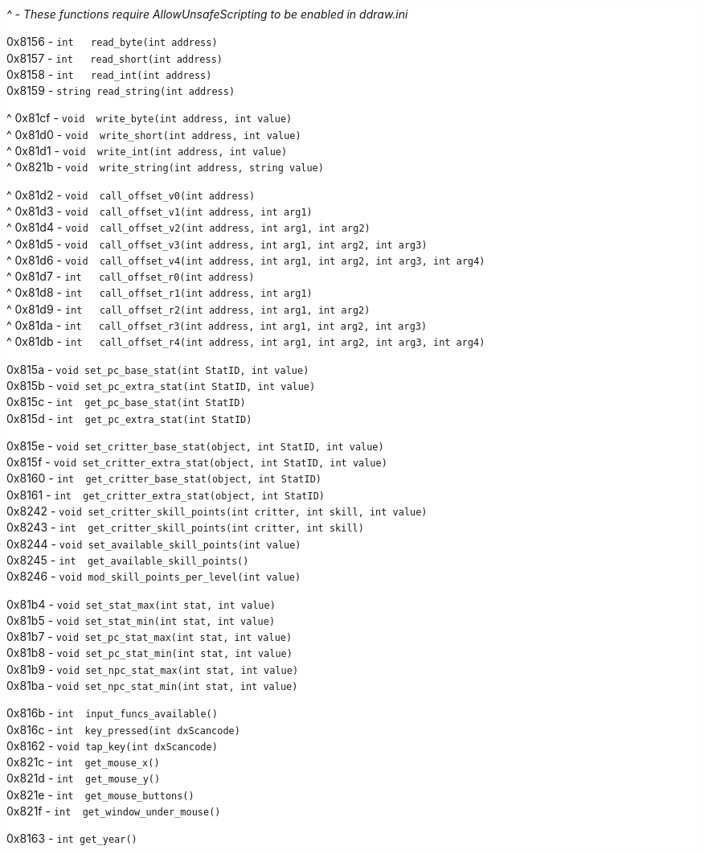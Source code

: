 
_^ - These functions require AllowUnsafeScripting to be enabled in ddraw.ini_

0x8156 - `int   read_byte(int address)`<br>
0x8157 - `int   read_short(int address)`<br>
0x8158 - `int   read_int(int address)`<br>
0x8159 - `string read_string(int address)`<br>

^ 0x81cf - `void  write_byte(int address, int value)`<br>
^ 0x81d0 - `void  write_short(int address, int value)`<br>
^ 0x81d1 - `void  write_int(int address, int value)`<br>
^ 0x821b - `void  write_string(int address, string value)`<br>

^ 0x81d2 - `void  call_offset_v0(int address)`<br>
^ 0x81d3 - `void  call_offset_v1(int address, int arg1)`<br>
^ 0x81d4 - `void  call_offset_v2(int address, int arg1, int arg2)`<br>
^ 0x81d5 - `void  call_offset_v3(int address, int arg1, int arg2, int arg3)`<br>
^ 0x81d6 - `void  call_offset_v4(int address, int arg1, int arg2, int arg3, int arg4)`<br>
^ 0x81d7 - `int   call_offset_r0(int address)`<br>
^ 0x81d8 - `int   call_offset_r1(int address, int arg1)`<br>
^ 0x81d9 - `int   call_offset_r2(int address, int arg1, int arg2)`<br>
^ 0x81da - `int   call_offset_r3(int address, int arg1, int arg2, int arg3)`<br>
^ 0x81db - `int   call_offset_r4(int address, int arg1, int arg2, int arg3, int arg4)`<br>

0x815a - `void set_pc_base_stat(int StatID, int value)`<br>
0x815b - `void set_pc_extra_stat(int StatID, int value)`<br>
0x815c - `int  get_pc_base_stat(int StatID)`<br>
0x815d - `int  get_pc_extra_stat(int StatID)`<br>

0x815e - `void set_critter_base_stat(object, int StatID, int value)`<br>
0x815f - `void set_critter_extra_stat(object, int StatID, int value)`<br>
0x8160 - `int  get_critter_base_stat(object, int StatID)`<br>
0x8161 - `int  get_critter_extra_stat(object, int StatID)`<br>
0x8242 - `void set_critter_skill_points(int critter, int skill, int value)`<br>
0x8243 - `int  get_critter_skill_points(int critter, int skill)`<br>
0x8244 - `void set_available_skill_points(int value)`<br>
0x8245 - `int  get_available_skill_points()`<br>
0x8246 - `void mod_skill_points_per_level(int value)`<br>

0x81b4 - `void set_stat_max(int stat, int value)`<br>
0x81b5 - `void set_stat_min(int stat, int value)`<br>
0x81b7 - `void set_pc_stat_max(int stat, int value)`<br>
0x81b8 - `void set_pc_stat_min(int stat, int value)`<br>
0x81b9 - `void set_npc_stat_max(int stat, int value)`<br>
0x81ba - `void set_npc_stat_min(int stat, int value)`<br>

0x816b - `int  input_funcs_available()`<br>
0x816c - `int  key_pressed(int dxScancode)`<br>
0x8162 - `void tap_key(int dxScancode)`<br>
0x821c - `int  get_mouse_x()`<br>
0x821d - `int  get_mouse_y()`<br>
0x821e - `int  get_mouse_buttons()`<br>
0x821f - `int  get_window_under_mouse()`<br>

0x8163 - `int get_year()`<br>
